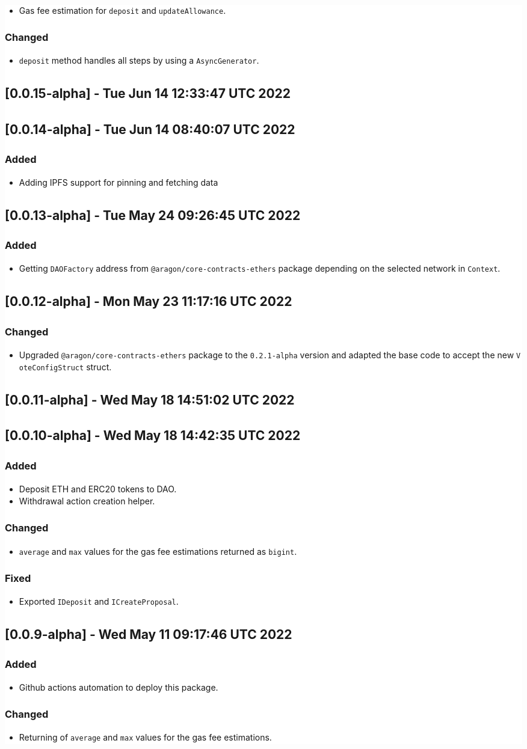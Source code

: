 - Gas fee estimation for `deposit` and `updateAllowance`.

### Changed
- `deposit` method handles all steps by using a `AsyncGenerator`.

## [0.0.15-alpha] - Tue Jun 14 12:33:47 UTC 2022  
  
## [0.0.14-alpha] - Tue Jun 14 08:40:07 UTC 2022  

### Added
- Adding IPFS support for pinning and fetching data

## [0.0.13-alpha] - Tue May 24 09:26:45 UTC 2022  

### Added
- Getting `DAOFactory` address from `@aragon/core-contracts-ethers` package depending on the selected network in `Context`.
  
## [0.0.12-alpha] - Mon May 23 11:17:16 UTC 2022  

### Changed
- Upgraded `@aragon/core-contracts-ethers` package to the `0.2.1-alpha` version and adapted the base code to accept the new `VoteConfigStruct` struct.

## [0.0.11-alpha] - Wed May 18 14:51:02 UTC 2022  
  
## [0.0.10-alpha] - Wed May 18 14:42:35 UTC 2022  

### Added
- Deposit ETH and ERC20 tokens to DAO.
- Withdrawal action creation helper.

### Changed
- `average` and `max` values for the gas fee estimations returned as `bigint`.

### Fixed
- Exported `IDeposit` and `ICreateProposal`.

## [0.0.9-alpha] - Wed May 11 09:17:46 UTC 2022 

### Added
- Github actions automation to deploy this package.

### Changed
- Returning of `average` and `max` values for the gas fee estimations.
